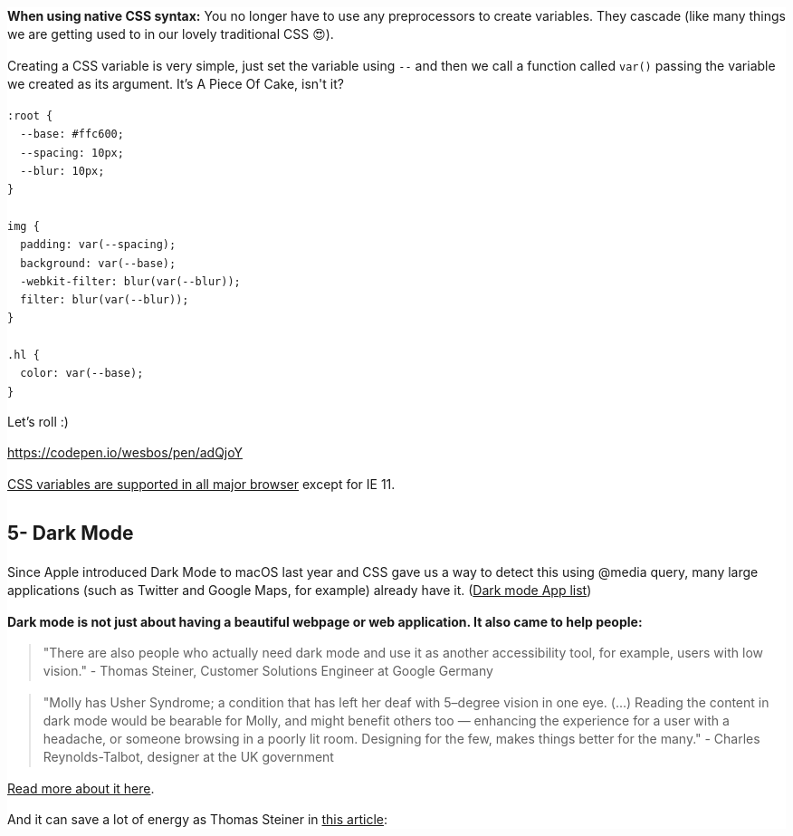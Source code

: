 **When using native CSS syntax:** You no longer have to use any preprocessors to create variables. They cascade (like many things we are getting used to in our lovely traditional CSS 😍).

Creating a CSS variable is very simple, just set the variable using `--` and then we call a function called `var()` passing the variable we created as its argument. It’s A Piece Of Cake, isn't it?

```
:root {
  --base: #ffc600;
  --spacing: 10px;
  --blur: 10px;
}

img {
  padding: var(--spacing);
  background: var(--base);
  -webkit-filter: blur(var(--blur));
  filter: blur(var(--blur));
}

.hl {
  color: var(--base);
}
```

Let’s roll :)

https://codepen.io/wesbos/pen/adQjoY

[CSS variables are supported in all major browser](https://caniuse.com/#feat=css-variables) except for IE 11.

## 5- Dark Mode

Since Apple introduced Dark Mode to macOS last year and CSS gave us a way to detect this using @media query, many large applications (such as Twitter and Google Maps, for example) already have it. ([Dark mode App list](https://darkmodelist.com/))

**Dark mode is not just about having a beautiful webpage or web application. It also came to help people:**

> "There are also people who actually need dark mode and use it as another accessibility tool, for example, users with low vision." - Thomas Steiner, Customer Solutions Engineer at Google Germany

> "Molly has Usher Syndrome; a condition that has left her deaf with 5–degree vision in one eye. (...) Reading the content in dark mode would be bearable for Molly, and might benefit others too — enhancing the experience for a user with a headache, or someone browsing in a poorly lit room. Designing for the few, makes things better for the many." - Charles Reynolds-Talbot, designer at the UK government

[Read more about it here](https://charlesrt.uk/blog/apple-need-a-dark-mode-for-people-like-molly-watt/).

And it can save a lot of energy as Thomas Steiner in [this article](https://web.dev/prefers-color-scheme/):
